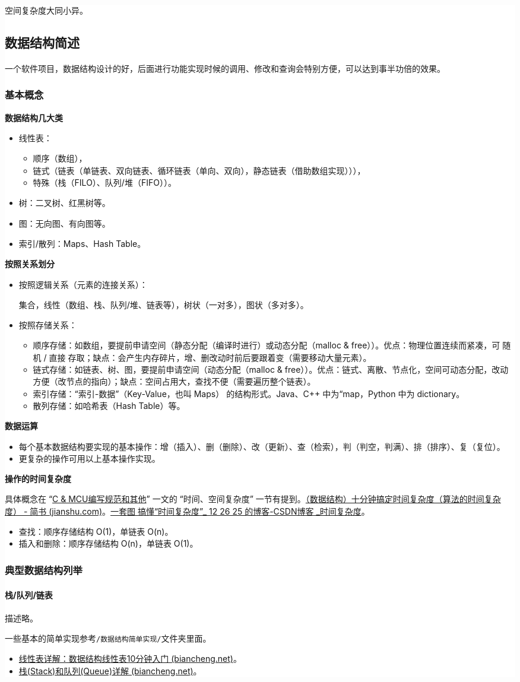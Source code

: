 空间复杂度大同小异。

## 数据结构简述

一个软件项目，数据结构设计的好，后面进行功能实现时候的调用、修改和查询会特别方便，可以达到事半功倍的效果。

### 基本概念

**数据结构几大类**

- 线性表：
  - 顺序（数组），
  - 链式（链表（单链表、双向链表、循环链表（单向、双向），静态链表（借助数组实现））），
  - 特殊（栈（FILO）、队列/堆（FIFO））。

- 树：二叉树、红黑树等。
- 图：无向图、有向图等。
- 索引/散列：Maps、Hash Table。

**按照关系划分**

-   按照逻辑关系（元素的连接关系）：

    集合，线性（数组、栈、队列/堆、链表等），树状（一对多），图状（多对多）。

-   按照存储关系：

    - 顺序存储：如数组，要提前申请空间（静态分配（编译时进行）或动态分配（malloc & free））。优点：物理位置连续而紧凑，可 随机 / 直接 存取；缺点：会产生内存碎片，增、删改动时前后要跟着变（需要移动大量元素）。
    - 链式存储：如链表、树、图，要提前申请空间（动态分配（malloc & free））。优点：链式、离散、节点化，空间可动态分配，改动方便（改节点的指向）；缺点：空间占用大，查找不便（需要遍历整个链表）。
    - 索引存储：“索引-数据”（Key-Value，也叫 Maps） 的结构形式。Java、C++ 中为“map，Python 中为 dictionary。 
    - 散列存储：如哈希表（Hash Table）等。

**数据运算**

- 每个基本数据结构要实现的基本操作：增（插入）、删（删除）、改（更新）、查（检索），判（判空，判满）、排（排序）、复（复位）。
- 更复杂的操作可用以上基本操作实现。

**操作的时间复杂度**

具体概念在 “[C & MCU编写规范和其他](https://github.com/Staok/coding-style-and-more)” 一文的 “时间、空间复杂度” 一节有提到。[（数据结构）十分钟搞定时间复杂度（算法的时间复杂度） - 简书 (jianshu.com)](https://www.jianshu.com/p/f4cca5ce055a)。[一套图 搞懂“时间复杂度”_ 12 26 25 的博客-CSDN博客 _时间复杂度](https://blog.csdn.net/qq_41523096/article/details/82142747)。

- 查找：顺序存储结构 O(1)，单链表 O(n)。
- 插入和删除：顺序存储结构 O(n)，单链表 O(1)。

### 典型数据结构列举

#### 栈/队列/链表

描述略。

一些基本的简单实现参考`/数据结构简单实现/`文件夹里面。

- [线性表详解：数据结构线性表10分钟入门 (biancheng.net)](http://c.biancheng.net/data_structure/linear_list/)。
- [栈(Stack)和队列(Queue)详解 (biancheng.net)](http://c.biancheng.net/data_structure/stack_queue/)。
